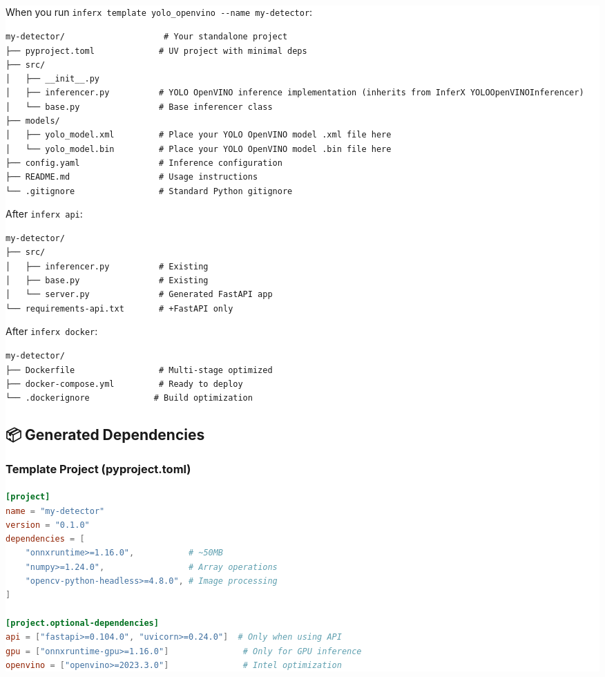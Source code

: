 When you run `inferx template yolo_openvino --name my-detector`:

```
my-detector/                    # Your standalone project
├── pyproject.toml             # UV project with minimal deps
├── src/
│   ├── __init__.py
│   ├── inferencer.py          # YOLO OpenVINO inference implementation (inherits from InferX YOLOOpenVINOInferencer)
│   └── base.py                # Base inferencer class
├── models/
│   ├── yolo_model.xml         # Place your YOLO OpenVINO model .xml file here
│   └── yolo_model.bin         # Place your YOLO OpenVINO model .bin file here
├── config.yaml                # Inference configuration
├── README.md                  # Usage instructions
└── .gitignore                 # Standard Python gitignore
```

After `inferx api`:
```
my-detector/
├── src/
│   ├── inferencer.py          # Existing
│   ├── base.py                # Existing
│   └── server.py              # Generated FastAPI app
└── requirements-api.txt       # +FastAPI only
```

After `inferx docker`:
```
my-detector/
├── Dockerfile                 # Multi-stage optimized
├── docker-compose.yml         # Ready to deploy
└── .dockerignore             # Build optimization
```

## 📦 Generated Dependencies

### **Template Project** (pyproject.toml)
```toml
[project]
name = "my-detector"
version = "0.1.0"
dependencies = [
    "onnxruntime>=1.16.0",           # ~50MB
    "numpy>=1.24.0",                 # Array operations
    "opencv-python-headless>=4.8.0", # Image processing
]

[project.optional-dependencies]
api = ["fastapi>=0.104.0", "uvicorn>=0.24.0"]  # Only when using API
gpu = ["onnxruntime-gpu>=1.16.0"]               # Only for GPU inference
openvino = ["openvino>=2023.3.0"]               # Intel optimization
```
